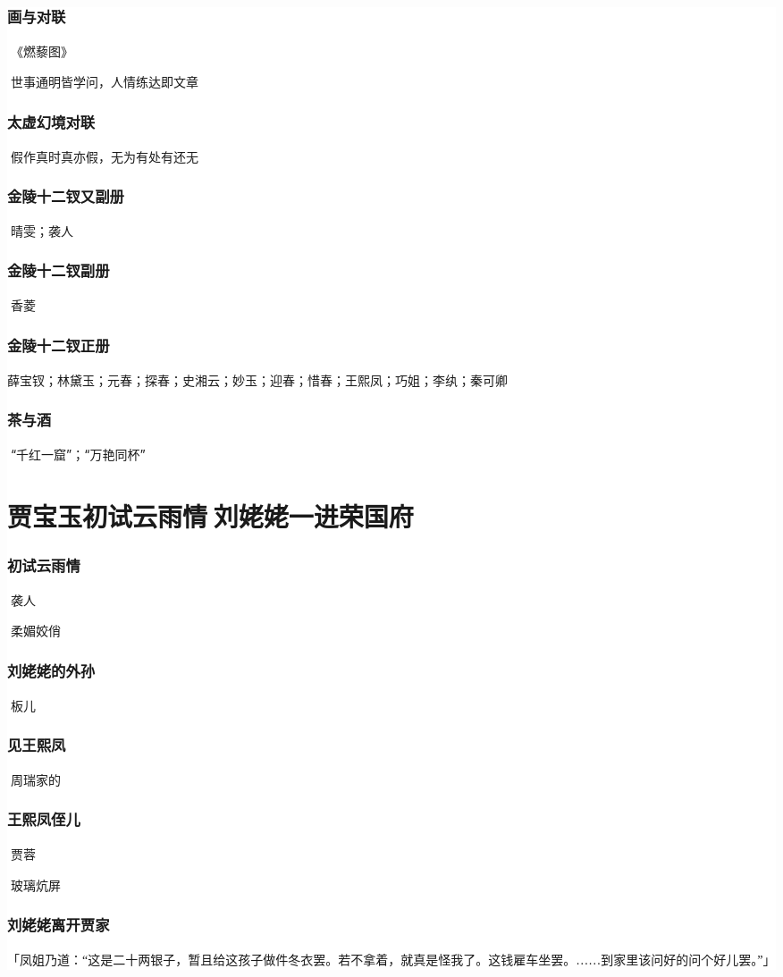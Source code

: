 ### 画与对联

​		《燃藜图》

​		世事通明皆学问，人情练达即文章

### 太虚幻境对联

​		假作真时真亦假，无为有处有还无

### 金陵十二钗又副册

​		晴雯；袭人

### 金陵十二钗副册

​		香菱

### 金陵十二钗正册

​		薛宝钗；林黛玉；元春；探春；史湘云；妙玉；迎春；惜春；王熙凤；巧姐；李纨；秦可卿

### 茶与酒

​		“千红一窟”；“万艳同杯”



# 贾宝玉初试云雨情 刘姥姥一进荣国府

### 初试云雨情

​		袭人

​		柔媚姣俏

### 刘姥姥的外孙

​		板儿

### 见王熙凤

​		周瑞家的

### 王熙凤侄儿

​		贾蓉

​		玻璃炕屏

### 刘姥姥离开贾家

​		<font face=楷体>「凤姐乃道：“这是二十两银子，暂且给这孩子做件冬衣罢。若不拿着，就真是怪我了。这钱雇车坐罢。……到家里该问好的问个好儿罢。”」</font>
